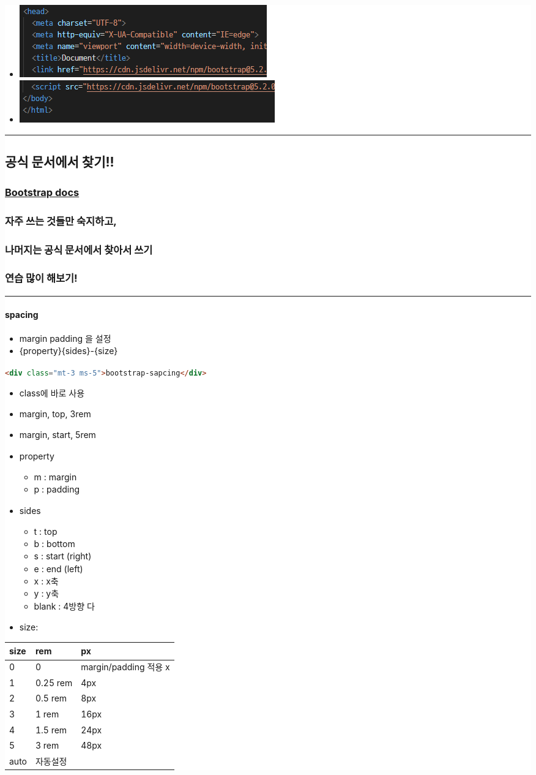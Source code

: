 * ![link](./img/2022-08-08-01-54-24.png)
* ![script](./img/2022-08-08-01-54-59.png)

***
## 공식 문서에서 찾기!!
### [Bootstrap docs](https://getbootstrap.com/docs/5.2/getting-started/introduction/)
### 자주 쓰는 것들만 숙지하고,
### 나머지는 공식 문서에서 찾아서 쓰기
### 연습 많이 해보기!
***

#### spacing
* margin padding 을 설정
* {property}{sides}-{size}
```html
<div class="mt-3 ms-5">bootstrap-sapcing</div>
```
* class에 바로 사용
* margin, top, 3rem
* margin, start, 5rem

* property
  * m : margin
  * p : padding
* sides
  * t : top
  * b : bottom
  * s : start (right)
  * e : end (left)
  * x : x축 
  * y : y축
  * blank : 4방향 다
* size:

|size|rem|px|
|:--|:--|:--|
|0|0|margin/padding 적용 x|
|1|0.25 rem|4px|
|2|0.5 rem|8px|
|3|1 rem|16px|
|4|1.5 rem|24px|
|5|3 rem|48px|
|auto|자동설정|
